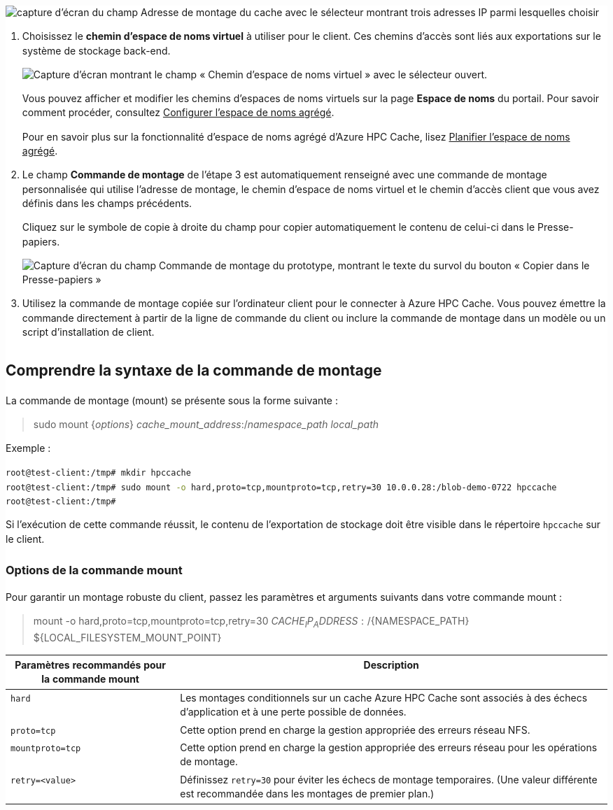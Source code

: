    ![capture d’écran du champ Adresse de montage du cache avec le sélecteur montrant trois adresses IP parmi lesquelles choisir](media/mount-select-ip.png)

1. Choisissez le **chemin d’espace de noms virtuel** à utiliser pour le client. Ces chemins d’accès sont liés aux exportations sur le système de stockage back-end.

   ![Capture d’écran montrant le champ « Chemin d’espace de noms virtuel » avec le sélecteur ouvert.](media/mount-select-target.png)

   Vous pouvez afficher et modifier les chemins d’espaces de noms virtuels sur la page **Espace de noms** du portail. Pour savoir comment procéder, consultez [Configurer l’espace de noms agrégé](add-namespace-paths.md).

   Pour en savoir plus sur la fonctionnalité d’espace de noms agrégé d’Azure HPC Cache, lisez [Planifier l’espace de noms agrégé](hpc-cache-namespace.md).

1. Le champ **Commande de montage** de l’étape 3 est automatiquement renseigné avec une commande de montage personnalisée qui utilise l’adresse de montage, le chemin d’espace de noms virtuel et le chemin d’accès client que vous avez définis dans les champs précédents.

   Cliquez sur le symbole de copie à droite du champ pour copier automatiquement le contenu de celui-ci dans le Presse-papiers.

   ![Capture d’écran du champ Commande de montage du prototype, montrant le texte du survol du bouton « Copier dans le Presse-papiers »](media/mount-command-copy.png)

1. Utilisez la commande de montage copiée sur l’ordinateur client pour le connecter à Azure HPC Cache. Vous pouvez émettre la commande directement à partir de la ligne de commande du client ou inclure la commande de montage dans un modèle ou un script d’installation de client.

## <a name="understand-mount-command-syntax"></a>Comprendre la syntaxe de la commande de montage

La commande de montage (mount) se présente sous la forme suivante :

> sudo mount {*options*} *cache_mount_address*:/*namespace_path* *local_path*

Exemple :

```bash
root@test-client:/tmp# mkdir hpccache
root@test-client:/tmp# sudo mount -o hard,proto=tcp,mountproto=tcp,retry=30 10.0.0.28:/blob-demo-0722 hpccache
root@test-client:/tmp#
```

Si l’exécution de cette commande réussit, le contenu de l’exportation de stockage doit être visible dans le répertoire ``hpccache`` sur le client.

### <a name="mount-command-options"></a>Options de la commande mount

Pour garantir un montage robuste du client, passez les paramètres et arguments suivants dans votre commande mount :

> mount -o hard,proto=tcp,mountproto=tcp,retry=30 ${CACHE_IP_ADDRESS}:/${NAMESPACE_PATH} ${LOCAL_FILESYSTEM_MOUNT_POINT}

| Paramètres recommandés pour la commande mount | Description |
--- | ---
``hard`` | Les montages conditionnels sur un cache Azure HPC Cache sont associés à des échecs d’application et à une perte possible de données.
``proto=tcp`` | Cette option prend en charge la gestion appropriée des erreurs réseau NFS.
``mountproto=tcp`` | Cette option prend en charge la gestion appropriée des erreurs réseau pour les opérations de montage.
``retry=<value>`` | Définissez ``retry=30`` pour éviter les échecs de montage temporaires. (Une valeur différente est recommandée dans les montages de premier plan.)
